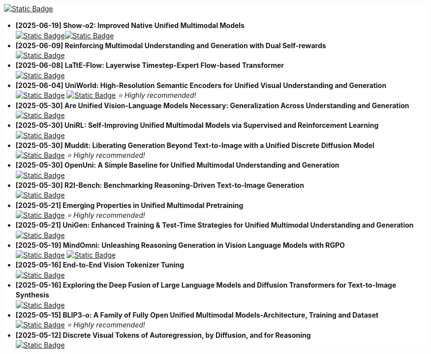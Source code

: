   [![Static Badge](https://img.shields.io/badge/2506.18898-red?logo=arxiv)](https://arxiv.org/abs/2506.18898)
- **[2025-06-19] Show-o2: Improved Native Unified Multimodal Models**  
  [![Static Badge](https://img.shields.io/badge/2506.15564v1-red?logo=arxiv)](https://arxiv.org/abs/2506.15564v1)[![Static Badge](https://img.shields.io/badge/Show_o-black?logo=github)](https://github.com/showlab/Show-o)
- **[2025-06-09] Reinforcing Multimodal Understanding and Generation with Dual Self-rewards**  
  [![Static Badge](https://img.shields.io/badge/2506.03147-red?logo=arxiv)](https://arxiv.org/abs/2506.07963)
- **[2025-06-08] LaTtE-Flow: Layerwise Timestep-Expert Flow-based Transformer**  
  [![Static Badge](https://img.shields.io/badge/2506.03147-red?logo=arxiv)](https://arxiv.org/pdf/2506.06952)
- **[2025-06-04] UniWorld: High-Resolution Semantic Encoders for Unified Visual Understanding and Generation**  
  [![Static Badge](https://img.shields.io/badge/2506.03147-red?logo=arxiv)](https://arxiv.org/abs/2506.03147) [![Static Badge](https://img.shields.io/badge/UniWorld-V1-black?logo=github)](https://github.com/PKU-YuanGroup/UniWorld-V1)
   *⭐ Highly recommended!*
- **[2025-05-30] Are Unified Vision-Language Models Necessary: Generalization Across Understanding and Generation**  
  [![Static Badge](https://img.shields.io/badge/2505.23043-red?logo=arxiv)](https://arxiv.org/abs/2505.23043)
- **[2025-05-30] UniRL: Self-Improving Unified Multimodal Models via Supervised and Reinforcement Learning**  
  [![Static Badge](https://img.shields.io/badge/2505.23380-red?logo=arxiv)](https://arxiv.org/abs/2505.23380)
- **[2025-05-30] Muddit: Liberating Generation Beyond Text-to-Image with a Unified Discrete Diffusion Model**  
  [![Static Badge](https://img.shields.io/badge/2505.23606-red?logo=arxiv)](https://arxiv.org/abs/2505.23606)
 *⭐ Highly recommended!*
- **[2025-05-30] OpenUni: A Simple Baseline for Unified Multimodal Understanding and Generation**  
  [![Static Badge](https://img.shields.io/badge/2505.23661-red?logo=arxiv)](https://arxiv.org/abs/2505.23661)
- **[2025-05-30] R2I-Bench: Benchmarking Reasoning-Driven Text-to-Image Generation**  
  [![Static Badge](https://img.shields.io/badge/2505.23493-red?logo=arxiv)](https://arxiv.org/abs/2505.23493)
- **[2025-05-21] Emerging Properties in Unified Multimodal Pretraining**  
  [![Static Badge](https://img.shields.io/badge/2505.14683-red?logo=arxiv)](https://arxiv.org/abs/2505.14683)
 *⭐ Highly recommended!*
- **[2025-05-21] UniGen: Enhanced Training & Test-Time Strategies for Unified Multimodal Understanding and Generation**  
  [![Static Badge](https://img.shields.io/badge/2505.14682-red?logo=arxiv)](https://arxiv.org/abs/2505.14682)
- **[2025-05-19] MindOmni: Unleashing Reasoning Generation in Vision Language Models with RGPO**  
  [![Static Badge](https://img.shields.io/badge/2505.13031-red?logo=arxiv)](https://arxiv.org/abs/2506.03147) [![Static Badge](https://img.shields.io/badge/MindOmni-black?logo=github)](https://github.com/TencentARC/MindOmni)
- **[2025-05-16] End-to-End Vision Tokenizer Tuning**  
  [![Static Badge](https://img.shields.io/badge/2505.10562-red?logo=arxiv)](https://arxiv.org/abs/2505.10562)
- **[2025-05-16] Exploring the Deep Fusion of Large Language Models and Diffusion Transformers for Text-to-Image Synthesis**  
  [![Static Badge](https://img.shields.io/badge/2505.10046-red?logo=arxiv)](https://arxiv.org/abs/2505.10046)
- **[2025-05-15] BLIP3-o: A Family of Fully Open Unified Multimodal Models-Architecture, Training and Dataset**  
  [![Static Badge](https://img.shields.io/badge/2505.09568-red?logo=arxiv)](https://arxiv.org/abs/2505.09568)
  *⭐ Highly recommended!*
- **[2025-05-12] Discrete Visual Tokens of Autoregression, by Diffusion, and for Reasoning**  
  [![Static Badge](https://img.shields.io/badge/2505.07538-red?logo=arxiv)](https://arxiv.org/abs/2505.07538)